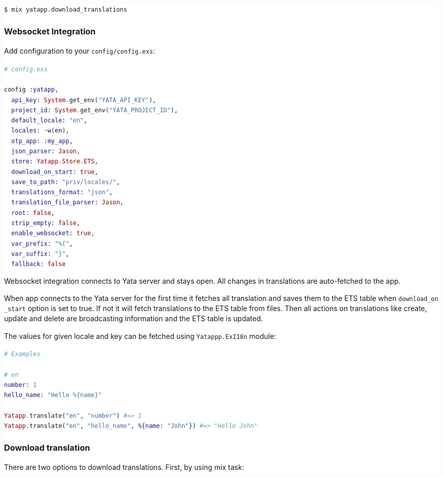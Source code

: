 ```bash
$ mix yatapp.download_translations
```

### Websocket Integration
Add configuration to your `config/config.exs`:

```elixir
# config.exs

config :yatapp,
  api_key: System.get_env("YATA_API_KEY"),
  project_id: System.get_env("YATA_PROJECT_ID"),
  default_locale: "en",
  locales: ~w(en),
  otp_app: :my_app,
  json_parser: Jason,
  store: Yatapp.Store.ETS,
  download_on_start: true,
  save_to_path: "priv/locales/",
  translations_format: "json",
  translation_file_parser: Jason,
  root: false,
  strip_empty: false,
  enable_websocket: true,
  var_prefix: "%{",
  var_suffix: "}",
  fallback: false
```

Websocket integration connects to Yata server and stays open. All changes in translations are auto-fetched to the app.

When app connects to the Yata server for the first time it fetches all translation and saves them to the ETS table when `download_on_start` option is set to true. If not it will fetch translations to the ETS table from files. Then all actions on translations like create, update and delete are broadcasting information and the ETS table is updated.

The values for given locale and key can be fetched using `Yatappp.ExI18n` module:

```elixir
# Examples

# en
number: 1
hello_name: "Hello %{name}"

Yatapp.translate("en", "number") #=> 1
Yatapp.translate("en", "hello_name", %{name: "John"}) #=> "Hello John"
```

### Download translation

There are two options to download translations. First, by using mix task:

